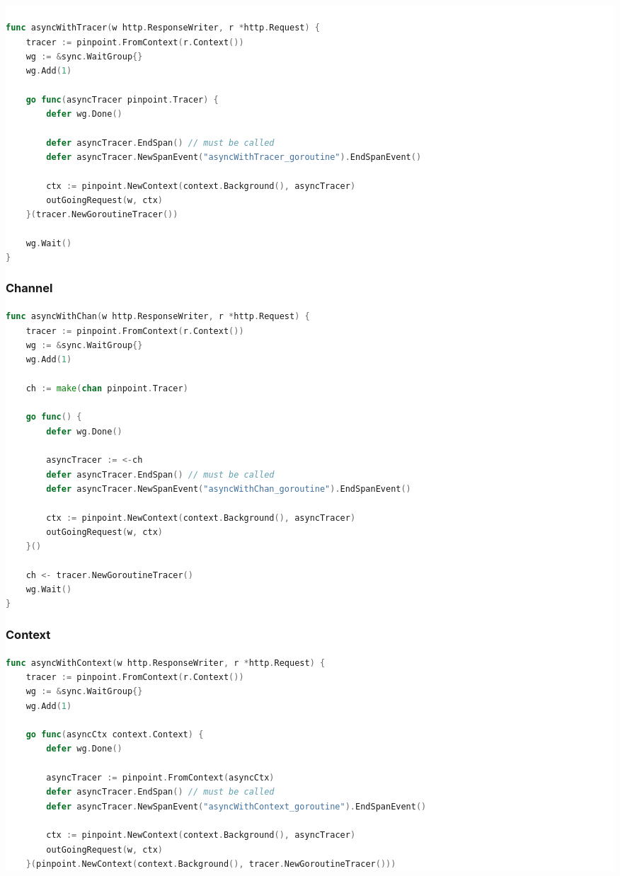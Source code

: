 ``` go

func asyncWithTracer(w http.ResponseWriter, r *http.Request) {
    tracer := pinpoint.FromContext(r.Context())
    wg := &sync.WaitGroup{}
    wg.Add(1)

    go func(asyncTracer pinpoint.Tracer) {
        defer wg.Done()

        defer asyncTracer.EndSpan() // must be called
        defer asyncTracer.NewSpanEvent("asyncWithTracer_goroutine").EndSpanEvent()

        ctx := pinpoint.NewContext(context.Background(), asyncTracer)
        outGoingRequest(w, ctx)
    }(tracer.NewGoroutineTracer())

    wg.Wait()
}
```

### Channel

``` go
func asyncWithChan(w http.ResponseWriter, r *http.Request) {
    tracer := pinpoint.FromContext(r.Context())
    wg := &sync.WaitGroup{}
    wg.Add(1)

    ch := make(chan pinpoint.Tracer)

    go func() {
        defer wg.Done()

        asyncTracer := <-ch
        defer asyncTracer.EndSpan() // must be called
        defer asyncTracer.NewSpanEvent("asyncWithChan_goroutine").EndSpanEvent()

        ctx := pinpoint.NewContext(context.Background(), asyncTracer)
        outGoingRequest(w, ctx)
    }()

    ch <- tracer.NewGoroutineTracer()
    wg.Wait()
}
```

### Context

``` go
func asyncWithContext(w http.ResponseWriter, r *http.Request) {
    tracer := pinpoint.FromContext(r.Context())
    wg := &sync.WaitGroup{}
    wg.Add(1)

    go func(asyncCtx context.Context) {
        defer wg.Done()

        asyncTracer := pinpoint.FromContext(asyncCtx)
        defer asyncTracer.EndSpan() // must be called
        defer asyncTracer.NewSpanEvent("asyncWithContext_goroutine").EndSpanEvent()

        ctx := pinpoint.NewContext(context.Background(), asyncTracer)
        outGoingRequest(w, ctx)
    }(pinpoint.NewContext(context.Background(), tracer.NewGoroutineTracer()))
```